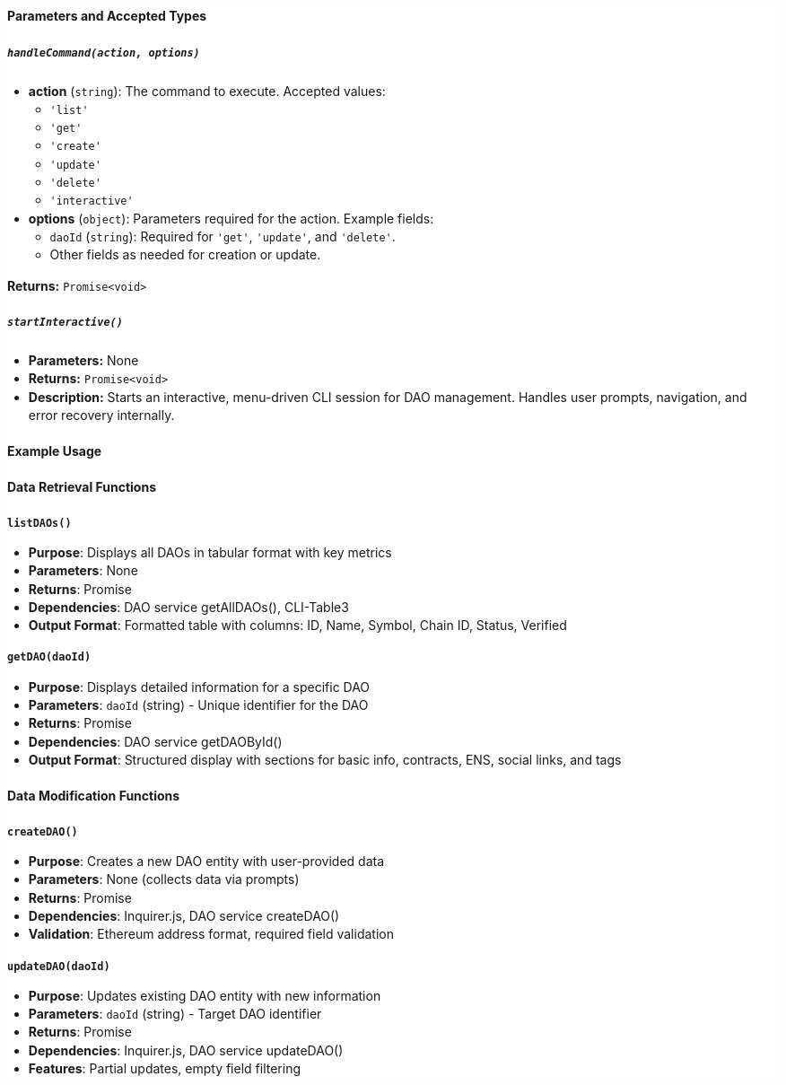 #### Parameters and Accepted Types

##### `handleCommand(action, options)`

- **action** (`string`): The command to execute. Accepted values:
  - `'list'`
  - `'get'`
  - `'create'`
  - `'update'`
  - `'delete'`
  - `'interactive'`
- **options** (`object`): Parameters required for the action. Example fields:
  - `daoId` (`string`): Required for `'get'`, `'update'`, and `'delete'`.
  - Other fields as needed for creation or update.

**Returns:** `Promise<void>`

##### `startInteractive()`

- **Parameters:** None
- **Returns:** `Promise<void>`
- **Description:** Starts an interactive, menu-driven CLI session for DAO management. Handles user prompts, navigation, and error recovery internally.

#### Example Usage


#### Data Retrieval Functions

**`listDAOs()`**
- **Purpose**: Displays all DAOs in tabular format with key metrics
- **Parameters**: None
- **Returns**: Promise<void>
- **Dependencies**: DAO service getAllDAOs(), CLI-Table3
- **Output Format**: Formatted table with columns: ID, Name, Symbol, Chain ID, Status, Verified

**`getDAO(daoId)`**
- **Purpose**: Displays detailed information for a specific DAO
- **Parameters**: `daoId` (string) - Unique identifier for the DAO
- **Returns**: Promise<void>
- **Dependencies**: DAO service getDAOById()
- **Output Format**: Structured display with sections for basic info, contracts, ENS, social links, and tags

#### Data Modification Functions

**`createDAO()`**
- **Purpose**: Creates a new DAO entity with user-provided data
- **Parameters**: None (collects data via prompts)
- **Returns**: Promise<void>
- **Dependencies**: Inquirer.js, DAO service createDAO()
- **Validation**: Ethereum address format, required field validation

**`updateDAO(daoId)`**
- **Purpose**: Updates existing DAO entity with new information
- **Parameters**: `daoId` (string) - Target DAO identifier
- **Returns**: Promise<void>
- **Dependencies**: Inquirer.js, DAO service updateDAO()
- **Features**: Partial updates, empty field filtering
